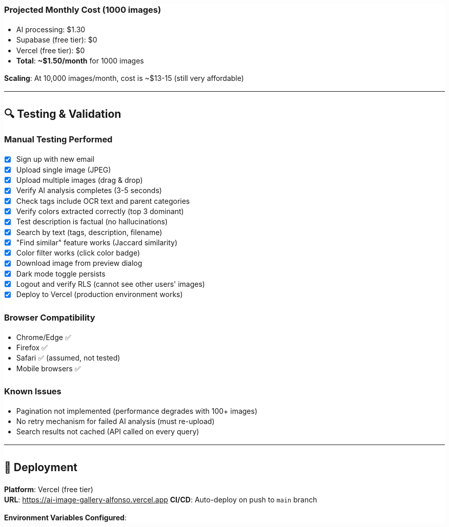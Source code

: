 ### Projected Monthly Cost (1000 images)

- AI processing: $1.30
- Supabase (free tier): $0
- Vercel (free tier): $0
- **Total**: **~$1.50/month** for 1000 images

**Scaling**: At 10,000 images/month, cost is ~$13-15 (still very affordable)

---

## 🔍 Testing & Validation

### Manual Testing Performed

- [x] Sign up with new email
- [x] Upload single image (JPEG)
- [x] Upload multiple images (drag & drop)
- [x] Verify AI analysis completes (3-5 seconds)
- [x] Check tags include OCR text and parent categories
- [x] Verify colors extracted correctly (top 3 dominant)
- [x] Test description is factual (no hallucinations)
- [x] Search by text (tags, description, filename)
- [x] "Find similar" feature works (Jaccard similarity)
- [x] Color filter works (click color badge)
- [x] Download image from preview dialog
- [x] Dark mode toggle persists
- [x] Logout and verify RLS (cannot see other users' images)
- [x] Deploy to Vercel (production environment works)

### Browser Compatibility

- Chrome/Edge ✅
- Firefox ✅
- Safari ✅ (assumed, not tested)
- Mobile browsers ✅

### Known Issues

- Pagination not implemented (performance degrades with 100+ images)
- No retry mechanism for failed AI analysis (must re-upload)
- Search results not cached (API called on every query)

---

## 🚀 Deployment

**Platform**: Vercel (free tier)  
**URL**: https://ai-image-gallery-alfonso.vercel.app
**CI/CD**: Auto-deploy on push to `main` branch

**Environment Variables Configured**:
